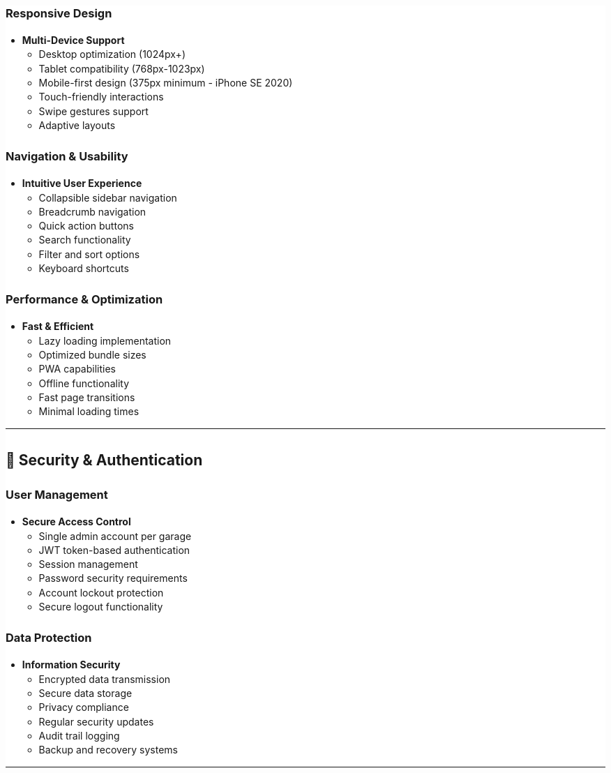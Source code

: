 ### Responsive Design
- **Multi-Device Support**
  - Desktop optimization (1024px+)
  - Tablet compatibility (768px-1023px)
  - Mobile-first design (375px minimum - iPhone SE 2020)
  - Touch-friendly interactions
  - Swipe gestures support
  - Adaptive layouts

### Navigation & Usability
- **Intuitive User Experience**
  - Collapsible sidebar navigation
  - Breadcrumb navigation
  - Quick action buttons
  - Search functionality
  - Filter and sort options
  - Keyboard shortcuts

### Performance & Optimization
- **Fast & Efficient**
  - Lazy loading implementation
  - Optimized bundle sizes
  - PWA capabilities
  - Offline functionality
  - Fast page transitions
  - Minimal loading times

---

## 🔐 **Security & Authentication**

### User Management
- **Secure Access Control**
  - Single admin account per garage
  - JWT token-based authentication
  - Session management
  - Password security requirements
  - Account lockout protection
  - Secure logout functionality

### Data Protection
- **Information Security**
  - Encrypted data transmission
  - Secure data storage
  - Privacy compliance
  - Regular security updates
  - Audit trail logging
  - Backup and recovery systems

---